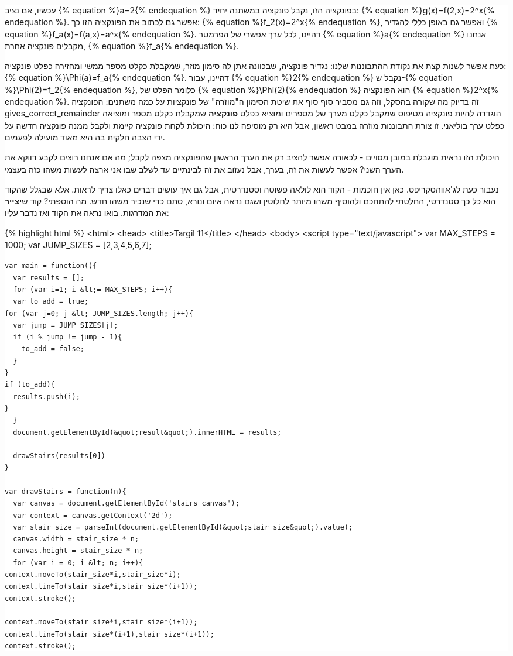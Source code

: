 עכשיו, אם נציב {% equation %}a=2{% endequation %} בפונקציה הזו, נקבל פונקציה במשתנה יחיד: {% equation %}g(x)=f(2,x)=2^x{% endequation %}. אפשר גם לכתוב את הפונקציה הזו כך: {% equation %}f_2(x)=2^x{% endequation %}, ואפשר גם באופן כללי להגדיר {% equation %}f_a(x)=f(a,x)=a^x{% endequation %}. דהיינו, לכל ערך אפשרי של הפרמטר {% equation %}a{% endequation %} אנחנו מקבלים פונקציה אחרת, {% equation %}f_a{% endequation %}.

כעת אפשר לשנות קצת את נקודת ההתבוננות שלנו: נגדיר פונקציה, שבכוונה אתן לה סימון מוזר, שמקבלת כקלט מספר ממשי ומחזירה כפלט פונקציה: {% equation %}\Phi(a)=f_a{% endequation %}. דהיינו, עבור {% equation %}2{% endequation %} נקבל ש-{% equation %}\Phi(2)=f_2{% endequation %}, כלומר הפלט של {% equation %}\Phi(2){% endequation %} הוא הפונקציה {% equation %}2^x{% endequation %}. זה בדיוק מה שקורה בהסקל, וזה גם מסביר סוף סוף את שיטת הסימון ה"מוזרה" של פונקציות על כמה משתנים: הפונקציה gives_correct_remainder הוגדרה להיות פונקציה מטיפוס שמקבל כקלט מערך של מספרים ומוציא כפלט <strong>פונקציה</strong> שמקבלת כקלט מספר ומוציאה כפלט ערך בוליאני. זו צורת התבוננות מוזרה במבט ראשון, אבל היא רק מוסיפה לנו כוח: היכולת לקחת פונקציה קיימת ולקבל ממנה פונקציה חדשה על ידי הצבה חלקית בה היא מאוד מועילה לפעמים.

היכולת הזו נראית מוגבלת במובן מסויים - לכאורה אפשר להציב רק את הערך הראשון שהפונקציה מצפה לקבל; מה אם אנחנו רוצים לקבע דווקא את הערך השני? אפשר לעשות את זה, בערך, אבל נעזוב את זה לבינתיים עד לשלב שבו אני ארצה לעשות משהו כזה בעצמי.

נעבור כעת לג'אווהסקריפט. כאן אין חוכמות - הקוד הוא לולאה פשוטה וסטנדרטית, אבל גם איך עושים דברים כאלו צריך לראות. אלא שבגלל שהקוד הוא כל כך סטנדרטי, החלטתי להתחכם ולהוסיף משהו מיותר לחלוטין ושגם נראה איום ונורא, סתם כדי שנכיר משהו חדש. מה הוספתי? קוד ש<strong>יצייר</strong> את המדרגות. בואו נראה את הקוד ואז נדבר עליו:

{% highlight html %}
&lt;html&gt;
&lt;head&gt;
&lt;title&gt;Targil 11&lt;/title&gt;
&lt;/head&gt;
&lt;body&gt;
  &lt;script type=&quot;text/javascript&quot;&gt;
    var MAX_STEPS = 1000;
    var JUMP_SIZES = [2,3,4,5,6,7];

    var main = function(){
      var results = [];
      for (var i=1; i &lt;= MAX_STEPS; i++){
      var to_add = true;
	for (var j=0; j &lt; JUMP_SIZES.length; j++){
	  var jump = JUMP_SIZES[j];
	  if (i % jump != jump - 1){
	    to_add = false;
	  }
	}
	if (to_add){
	  results.push(i);
	}
      }
      document.getElementById(&quot;result&quot;).innerHTML = results;

      drawStairs(results[0])
    }

    var drawStairs = function(n){
      var canvas = document.getElementById('stairs_canvas');
      var context = canvas.getContext('2d');
      var stair_size = parseInt(document.getElementById(&quot;stair_size&quot;).value);
      canvas.width = stair_size * n;
      canvas.height = stair_size * n;
      for (var i = 0; i &lt; n; i++){
	context.moveTo(stair_size*i,stair_size*i);
	context.lineTo(stair_size*i,stair_size*(i+1));
	context.stroke();

	context.moveTo(stair_size*i,stair_size*(i+1));
	context.lineTo(stair_size*(i+1),stair_size*(i+1));
	context.stroke();